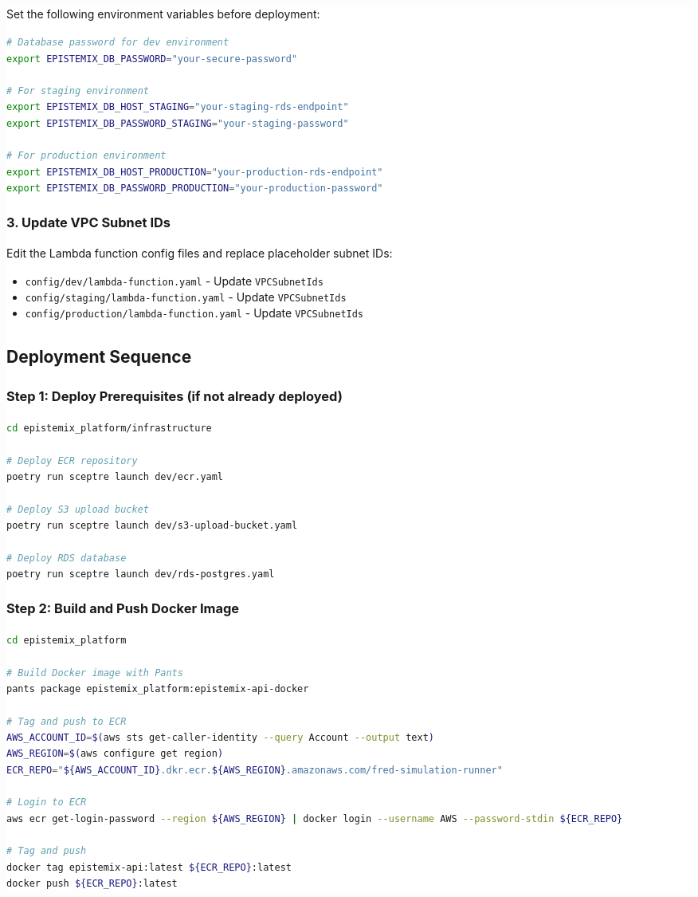 Set the following environment variables before deployment:

```bash
# Database password for dev environment
export EPISTEMIX_DB_PASSWORD="your-secure-password"

# For staging environment
export EPISTEMIX_DB_HOST_STAGING="your-staging-rds-endpoint"
export EPISTEMIX_DB_PASSWORD_STAGING="your-staging-password"

# For production environment
export EPISTEMIX_DB_HOST_PRODUCTION="your-production-rds-endpoint"
export EPISTEMIX_DB_PASSWORD_PRODUCTION="your-production-password"
```

### 3. Update VPC Subnet IDs

Edit the Lambda function config files and replace placeholder subnet IDs:

- `config/dev/lambda-function.yaml` - Update `VPCSubnetIds`
- `config/staging/lambda-function.yaml` - Update `VPCSubnetIds`
- `config/production/lambda-function.yaml` - Update `VPCSubnetIds`

## Deployment Sequence

### Step 1: Deploy Prerequisites (if not already deployed)

```bash
cd epistemix_platform/infrastructure

# Deploy ECR repository
poetry run sceptre launch dev/ecr.yaml

# Deploy S3 upload bucket
poetry run sceptre launch dev/s3-upload-bucket.yaml

# Deploy RDS database
poetry run sceptre launch dev/rds-postgres.yaml
```

### Step 2: Build and Push Docker Image

```bash
cd epistemix_platform

# Build Docker image with Pants
pants package epistemix_platform:epistemix-api-docker

# Tag and push to ECR
AWS_ACCOUNT_ID=$(aws sts get-caller-identity --query Account --output text)
AWS_REGION=$(aws configure get region)
ECR_REPO="${AWS_ACCOUNT_ID}.dkr.ecr.${AWS_REGION}.amazonaws.com/fred-simulation-runner"

# Login to ECR
aws ecr get-login-password --region ${AWS_REGION} | docker login --username AWS --password-stdin ${ECR_REPO}

# Tag and push
docker tag epistemix-api:latest ${ECR_REPO}:latest
docker push ${ECR_REPO}:latest
```
